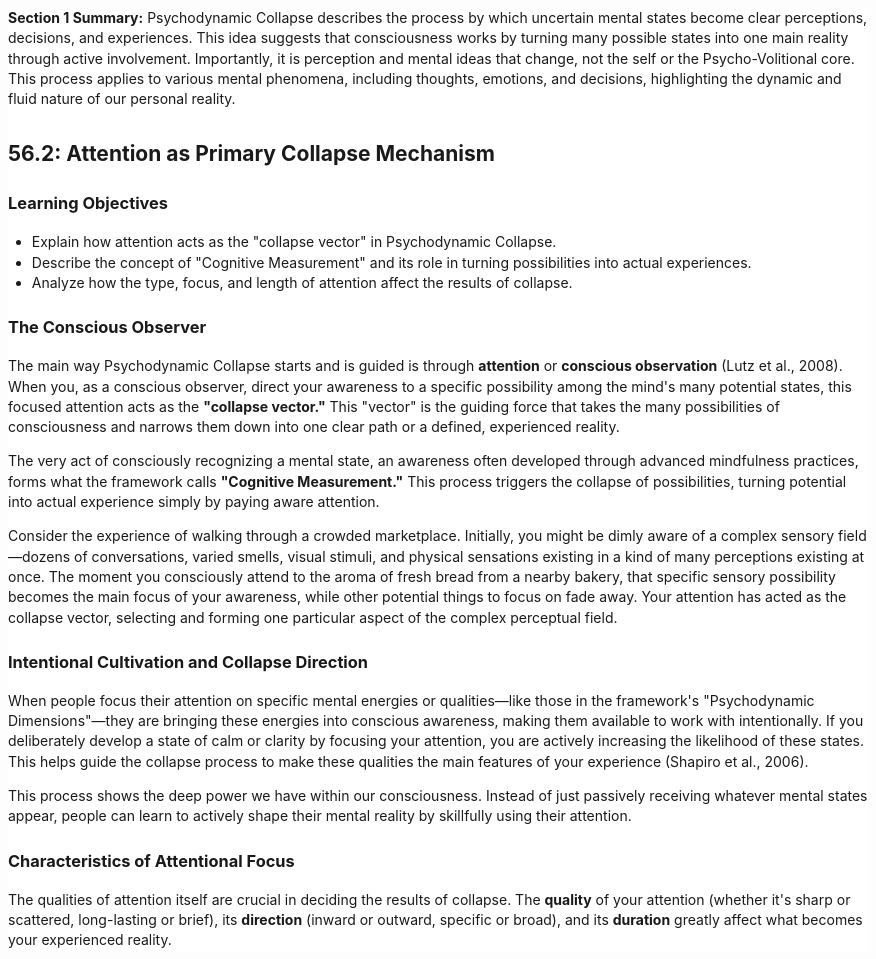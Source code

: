 **Section 1 Summary:** Psychodynamic Collapse describes the process by which uncertain mental states become clear perceptions, decisions, and experiences. This idea suggests that consciousness works by turning many possible states into one main reality through active involvement. Importantly, it is perception and mental ideas that change, not the self or the Psycho-Volitional core. This process applies to various mental phenomena, including thoughts, emotions, and decisions, highlighting the dynamic and fluid nature of our personal reality.

## **56.2:** Attention as Primary Collapse Mechanism
### Learning Objectives
- Explain how attention acts as the "collapse vector" in Psychodynamic Collapse.
- Describe the concept of "Cognitive Measurement" and its role in turning possibilities into actual experiences.
- Analyze how the type, focus, and length of attention affect the results of collapse.

### The Conscious Observer

The main way Psychodynamic Collapse starts and is guided is through **attention** or **conscious observation** (Lutz et al., 2008). When you, as a conscious observer, direct your awareness to a specific possibility among the mind's many potential states, this focused attention acts as the **"collapse vector."** This "vector" is the guiding force that takes the many possibilities of consciousness and narrows them down into one clear path or a defined, experienced reality.

The very act of consciously recognizing a mental state, an awareness often developed through advanced mindfulness practices, forms what the framework calls **"Cognitive Measurement."** This process triggers the collapse of possibilities, turning potential into actual experience simply by paying aware attention.

Consider the experience of walking through a crowded marketplace. Initially, you might be dimly aware of a complex sensory field—dozens of conversations, varied smells, visual stimuli, and physical sensations existing in a kind of many perceptions existing at once. The moment you consciously attend to the aroma of fresh bread from a nearby bakery, that specific sensory possibility becomes the main focus of your awareness, while other potential things to focus on fade away. Your attention has acted as the collapse vector, selecting and forming one particular aspect of the complex perceptual field.

### Intentional Cultivation and Collapse Direction

When people focus their attention on specific mental energies or qualities—like those in the framework's "Psychodynamic Dimensions"—they are bringing these energies into conscious awareness, making them available to work with intentionally. If you deliberately develop a state of calm or clarity by focusing your attention, you are actively increasing the likelihood of these states. This helps guide the collapse process to make these qualities the main features of your experience (Shapiro et al., 2006).

This process shows the deep power we have within our consciousness. Instead of just passively receiving whatever mental states appear, people can learn to actively shape their mental reality by skillfully using their attention.

### Characteristics of Attentional Focus

The qualities of attention itself are crucial in deciding the results of collapse. The **quality** of your attention (whether it's sharp or scattered, long-lasting or brief), its **direction** (inward or outward, specific or broad), and its **duration** greatly affect what becomes your experienced reality.
